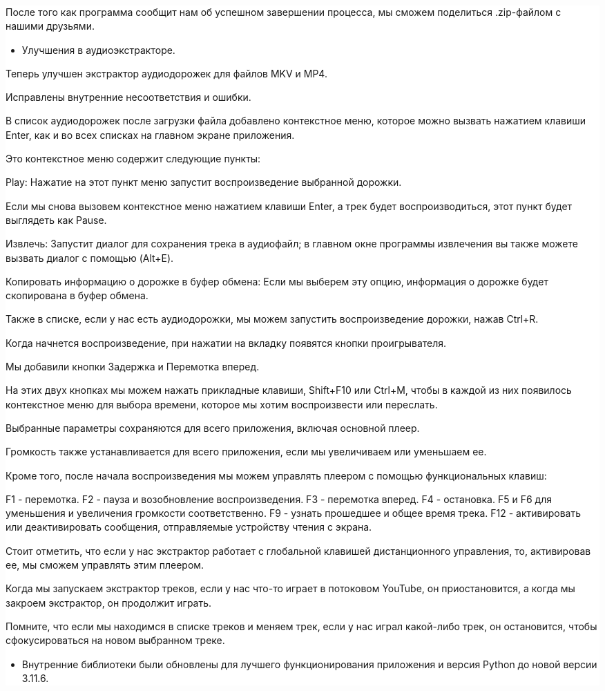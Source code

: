 После того как программа сообщит нам об успешном завершении процесса, мы сможем поделиться .zip-файлом с нашими друзьями.

* Улучшения в аудиоэкстракторе.

Теперь улучшен экстрактор аудиодорожек для файлов MKV и MP4.

Исправлены внутренние несоответствия и ошибки.

В список аудиодорожек после загрузки файла добавлено контекстное меню, которое можно вызвать нажатием клавиши Enter, как и во всех списках на главном экране приложения.

Это контекстное меню содержит следующие пункты:

Play: Нажатие на этот пункт меню запустит воспроизведение выбранной дорожки.

Если мы снова вызовем контекстное меню нажатием клавиши Enter, а трек будет воспроизводиться, этот пункт будет выглядеть как Pause.

Извлечь: Запустит диалог для сохранения трека в аудиофайл; в главном окне программы извлечения вы также можете вызвать диалог с помощью (Alt+E).

Копировать информацию о дорожке в буфер обмена: Если мы выберем эту опцию, информация о дорожке будет скопирована в буфер обмена.

Также в списке, если у нас есть аудиодорожки, мы можем запустить воспроизведение дорожки, нажав Ctrl+R.

Когда начнется воспроизведение, при нажатии на вкладку появятся кнопки проигрывателя.

Мы добавили кнопки Задержка и Перемотка вперед.

На этих двух кнопках мы можем нажать прикладные клавиши, Shift+F10 или Ctrl+M, чтобы в каждой из них появилось контекстное меню для выбора времени, которое мы хотим воспроизвести или переслать.

Выбранные параметры сохраняются для всего приложения, включая основной плеер.

Громкость также устанавливается для всего приложения, если мы увеличиваем или уменьшаем ее.

Кроме того, после начала воспроизведения мы можем управлять плеером с помощью функциональных клавиш:

F1 - перемотка.
F2 - пауза и возобновление воспроизведения.
F3 - перемотка вперед.
F4 - остановка.
F5 и F6 для уменьшения и увеличения громкости соответственно.
F9 - узнать прошедшее и общее время трека.
F12 - активировать или деактивировать сообщения, отправляемые устройству чтения с экрана.

Стоит отметить, что если у нас экстрактор работает с глобальной клавишей дистанционного управления, то, активировав ее, мы сможем управлять этим плеером.

Когда мы запускаем экстрактор треков, если у нас что-то играет в потоковом YouTube, он приостановится, а когда мы закроем экстрактор, он продолжит играть.

Помните, что если мы находимся в списке треков и меняем трек, если у нас играл какой-либо трек, он остановится, чтобы сфокусироваться на новом выбранном треке.

* Внутренние библиотеки были обновлены для лучшего функционирования приложения и версия Python до новой версии 3.11.6.
